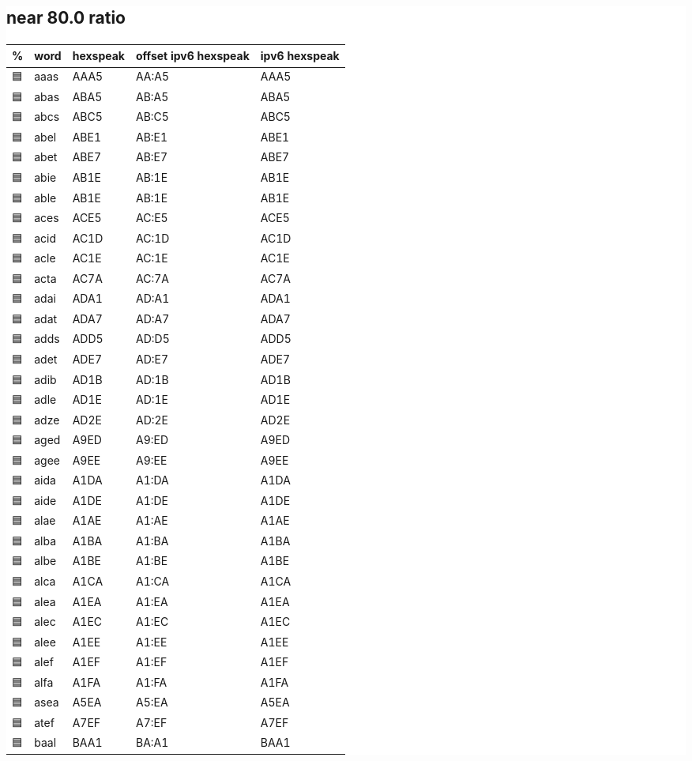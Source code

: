 ## near 80.0 ratio
| % | word | hexspeak | offset ipv6 hexspeak | ipv6 hexspeak |
| - | - | - | - | - |
| 🟦 |aaas|AAA5|AA:A5|AAA5|
| 🟦 |abas|ABA5|AB:A5|ABA5|
| 🟦 |abcs|ABC5|AB:C5|ABC5|
| 🟦 |abel|ABE1|AB:E1|ABE1|
| 🟦 |abet|ABE7|AB:E7|ABE7|
| 🟦 |abie|AB1E|AB:1E|AB1E|
| 🟦 |able|AB1E|AB:1E|AB1E|
| 🟦 |aces|ACE5|AC:E5|ACE5|
| 🟦 |acid|AC1D|AC:1D|AC1D|
| 🟦 |acle|AC1E|AC:1E|AC1E|
| 🟦 |acta|AC7A|AC:7A|AC7A|
| 🟦 |adai|ADA1|AD:A1|ADA1|
| 🟦 |adat|ADA7|AD:A7|ADA7|
| 🟦 |adds|ADD5|AD:D5|ADD5|
| 🟦 |adet|ADE7|AD:E7|ADE7|
| 🟦 |adib|AD1B|AD:1B|AD1B|
| 🟦 |adle|AD1E|AD:1E|AD1E|
| 🟦 |adze|AD2E|AD:2E|AD2E|
| 🟦 |aged|A9ED|A9:ED|A9ED|
| 🟦 |agee|A9EE|A9:EE|A9EE|
| 🟦 |aida|A1DA|A1:DA|A1DA|
| 🟦 |aide|A1DE|A1:DE|A1DE|
| 🟦 |alae|A1AE|A1:AE|A1AE|
| 🟦 |alba|A1BA|A1:BA|A1BA|
| 🟦 |albe|A1BE|A1:BE|A1BE|
| 🟦 |alca|A1CA|A1:CA|A1CA|
| 🟦 |alea|A1EA|A1:EA|A1EA|
| 🟦 |alec|A1EC|A1:EC|A1EC|
| 🟦 |alee|A1EE|A1:EE|A1EE|
| 🟦 |alef|A1EF|A1:EF|A1EF|
| 🟦 |alfa|A1FA|A1:FA|A1FA|
| 🟦 |asea|A5EA|A5:EA|A5EA|
| 🟦 |atef|A7EF|A7:EF|A7EF|
| 🟦 |baal|BAA1|BA:A1|BAA1|
